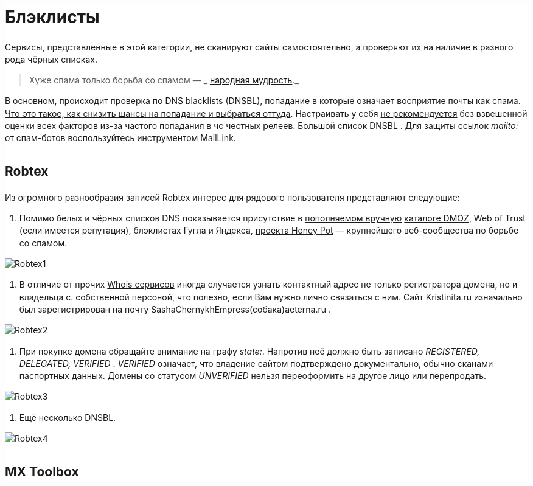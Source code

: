 <a id="Блэклисты"></a>
# Блэклисты

Сервисы, представленные в этой категории, не сканируют сайты самостоятельно, а проверяют их на наличие в разного рода чёрных списках.

> Хуже спама только борьба со спамом — _ [народная мудрость](http://www.old.hostobzor.ru/doc/spam.php "Спам или без вины виноватые")._

В основном, происходит проверка по DNS blacklists (DNSBL), попадание в которые означает восприятие почты как спама. [Что это такое, как снизить шансы на попадание и выбраться оттуда](https://geektimes.ru/post/59598/ "Что такое DNSBL"). Настраивать у себя [не рекомендуется](http://wolandblog.com/3-pochemu-ya-ne-ispolzuyu-dnsbl-v-pomoshh-nachinayushhemu-postmasteru/ "Почему не рекомендуется использовать DNSBL") без взвешенной оценки всех факторов из-за частого попадания в чс честных релеев. [Большой список DNSBL](http://wayback.archive.org/web/20140209073704/http://spamlinks.net/filter-dnsbl-lists.htm "Список DNSBL") . Для защиты ссылок _mailto:_ от спам-ботов [воспользуйтесь инструментом MailLink](http://ru.stackoverflow.com/a/501219/199934 "MailLink").

<a id="robtex"></a>
## Robtex

Из огромного разнообразия записей Robtex интерес для рядового пользователя представляют следующие:

1. Помимо белых и чёрных списков DNS показывается присутствие в [пополняемом вручную](http://seoslim.ru/interesno/kak-dobavit-sajt-v-katalog-dmoz.html "Как попасть в DMOZ 2") [каталоге DMOZ](https://devaka.ru/articles/dmoz "Как попасть в DMOZ"), Web of Trust (если имеется репутация), блэклистах Гугла и Яндекса, [проекта Honey Pot](https://www.projecthoneypot.org/) — крупнейшего веб-сообщества по борьбе со спамом.

![Robtex1](https://i.imgur.com/CbcypA7.jpg)

1. В отличие от прочих [Whois сервисов](http://wwhois.ru/whois.php "Что такое Whois сервисы") иногда случается узнать контактный адрес не только регистратора домена, но и владельца с. собственной персоной, что полезно, если Вам нужно лично связаться с ним. Сайт Kristinita.ru изначально был зарегистрирован на почту SashaChernykhEmpress(собака)aeterna.ru .

![Robtex2](https://i.imgur.com/GKZHiN3.jpg)

1. При покупке домена обращайте внимание на графу _state:_. Напротив неё должно быть записано _REGISTERED, DELEGATED, VERIFIED_ . _VERIFIED_ означает, что владение сайтом подтверждено документально, обычно сканами паспортных данных. Домены со статусом _UNVERIFIED_ [нельзя переоформить на другое лицо или перепродать](http://www.introweb.ru/inews/chronicle/news9487.php "UNVERIFIED").

![Robtex3](https://i.imgur.com/W9uaM4K.jpg)

1. Ещё несколько DNSBL.

![Robtex4](https://i.imgur.com/8fzz0Ay.jpg)

<a id="mx-toolbox"></a>
## MX Toolbox
